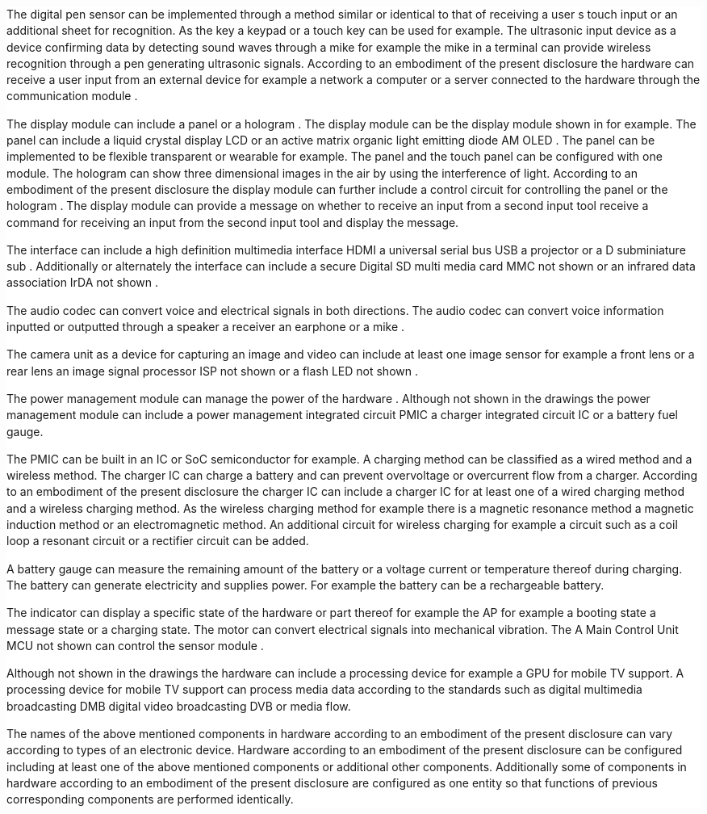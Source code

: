 The digital pen sensor can be implemented through a method similar or identical to that of receiving a user s touch input or an additional sheet for recognition. As the key a keypad or a touch key can be used for example. The ultrasonic input device as a device confirming data by detecting sound waves through a mike for example the mike in a terminal can provide wireless recognition through a pen generating ultrasonic signals. According to an embodiment of the present disclosure the hardware can receive a user input from an external device for example a network a computer or a server connected to the hardware through the communication module .

The display module can include a panel or a hologram . The display module can be the display module shown in for example. The panel can include a liquid crystal display LCD or an active matrix organic light emitting diode AM OLED . The panel can be implemented to be flexible transparent or wearable for example. The panel and the touch panel can be configured with one module. The hologram can show three dimensional images in the air by using the interference of light. According to an embodiment of the present disclosure the display module can further include a control circuit for controlling the panel or the hologram . The display module can provide a message on whether to receive an input from a second input tool receive a command for receiving an input from the second input tool and display the message.

The interface can include a high definition multimedia interface HDMI a universal serial bus USB a projector or a D subminiature sub . Additionally or alternately the interface can include a secure Digital SD multi media card MMC not shown or an infrared data association IrDA not shown .

The audio codec can convert voice and electrical signals in both directions. The audio codec can convert voice information inputted or outputted through a speaker a receiver an earphone or a mike .

The camera unit as a device for capturing an image and video can include at least one image sensor for example a front lens or a rear lens an image signal processor ISP not shown or a flash LED not shown .

The power management module can manage the power of the hardware . Although not shown in the drawings the power management module can include a power management integrated circuit PMIC a charger integrated circuit IC or a battery fuel gauge.

The PMIC can be built in an IC or SoC semiconductor for example. A charging method can be classified as a wired method and a wireless method. The charger IC can charge a battery and can prevent overvoltage or overcurrent flow from a charger. According to an embodiment of the present disclosure the charger IC can include a charger IC for at least one of a wired charging method and a wireless charging method. As the wireless charging method for example there is a magnetic resonance method a magnetic induction method or an electromagnetic method. An additional circuit for wireless charging for example a circuit such as a coil loop a resonant circuit or a rectifier circuit can be added.

A battery gauge can measure the remaining amount of the battery or a voltage current or temperature thereof during charging. The battery can generate electricity and supplies power. For example the battery can be a rechargeable battery.

The indicator can display a specific state of the hardware or part thereof for example the AP for example a booting state a message state or a charging state. The motor can convert electrical signals into mechanical vibration. The A Main Control Unit MCU not shown can control the sensor module .

Although not shown in the drawings the hardware can include a processing device for example a GPU for mobile TV support. A processing device for mobile TV support can process media data according to the standards such as digital multimedia broadcasting DMB digital video broadcasting DVB or media flow.

The names of the above mentioned components in hardware according to an embodiment of the present disclosure can vary according to types of an electronic device. Hardware according to an embodiment of the present disclosure can be configured including at least one of the above mentioned components or additional other components. Additionally some of components in hardware according to an embodiment of the present disclosure are configured as one entity so that functions of previous corresponding components are performed identically.
